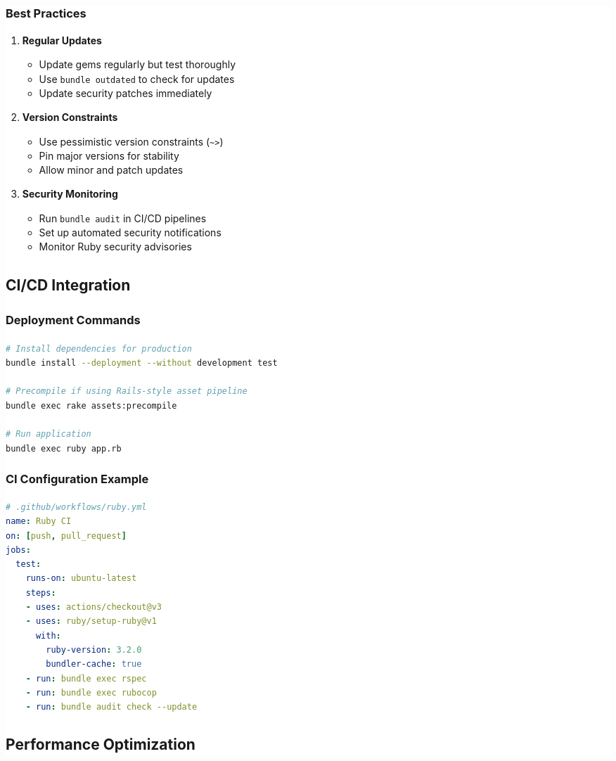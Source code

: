 ### Best Practices
1. **Regular Updates**
   - Update gems regularly but test thoroughly
   - Use `bundle outdated` to check for updates
   - Update security patches immediately

2. **Version Constraints**
   - Use pessimistic version constraints (`~>`)
   - Pin major versions for stability
   - Allow minor and patch updates

3. **Security Monitoring**
   - Run `bundle audit` in CI/CD pipelines
   - Set up automated security notifications
   - Monitor Ruby security advisories

## CI/CD Integration

### Deployment Commands
```bash
# Install dependencies for production
bundle install --deployment --without development test

# Precompile if using Rails-style asset pipeline
bundle exec rake assets:precompile

# Run application
bundle exec ruby app.rb
```

### CI Configuration Example
```yaml
# .github/workflows/ruby.yml
name: Ruby CI
on: [push, pull_request]
jobs:
  test:
    runs-on: ubuntu-latest
    steps:
    - uses: actions/checkout@v3
    - uses: ruby/setup-ruby@v1
      with:
        ruby-version: 3.2.0
        bundler-cache: true
    - run: bundle exec rspec
    - run: bundle exec rubocop
    - run: bundle audit check --update
```

## Performance Optimization

